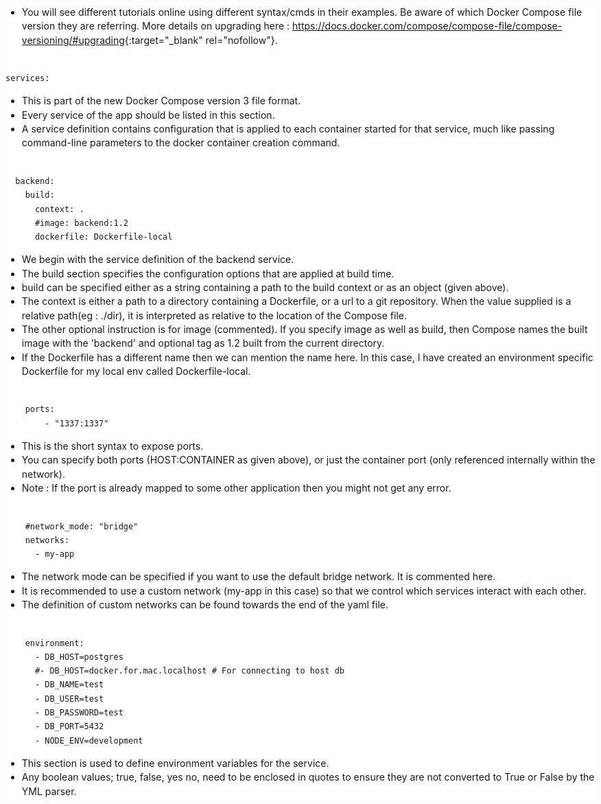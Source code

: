- You will see different tutorials online using different syntax/cmds in their examples. Be aware of which Docker Compose file version they are referring. More details on upgrading here : <https://docs.docker.com/compose/compose-file/compose-versioning/#upgrading>{:target="_blank" rel="nofollow"}.

<pre><code>
services:
</code></pre>
- This is part of the new Docker Compose version 3 file format.
- Every service of the app should be listed in this section.
- A service definition contains configuration that is applied to each container started for that service, much like passing command-line parameters to the docker container creation command.

<pre><code>
  backend:
    build:
      context: .
      #image: backend:1.2
      dockerfile: Dockerfile-local
</code></pre>
- We begin with the service definition of the backend service.
- The build section specifies the configuration options that are applied at build time.
- build can be specified either as a string containing a path to the build context or as an object (given above).
- The context is either a path to a directory containing a Dockerfile, or a url to a git repository. When the value supplied is a relative path(eg : ./dir), it is interpreted as relative to the location of the Compose file.
- The other optional instruction is for image (commented). If you specify image as well as build, then Compose names the built image with the 'backend' and optional tag as 1.2 built from the current directory. 
- If the Dockerfile has a different name then we can mention the name here. In this case, I have created an environment specific Dockerfile for my local env called Dockerfile-local.

<pre><code>
    ports:
        - "1337:1337"
</code></pre>
- This is the short syntax to expose ports.
- You can specify both ports (HOST:CONTAINER as given above), or just the container port (only referenced internally within the network).
- Note : If the port is already mapped to some other application then you might not get any error.

<pre><code>
    #network_mode: "bridge"
    networks:
      - my-app
</code></pre>
- The network mode can be specified if you want to use the default bridge network. It is commented here.
- It is recommended to use a custom network (my-app in this case) so that we control which services interact with each other.
- The definition of custom networks can be found towards the end of the yaml file.

<pre><code>
    environment:
      - DB_HOST=postgres
      #- DB_HOST=docker.for.mac.localhost # For connecting to host db
      - DB_NAME=test
      - DB_USER=test
      - DB_PASSWORD=test
      - DB_PORT=5432
      - NODE_ENV=development
</code></pre>
- This section is used to define environment variables for the service.
- Any boolean values; true, false, yes no, need to be enclosed in quotes to ensure they are not converted to True or False by the YML parser.